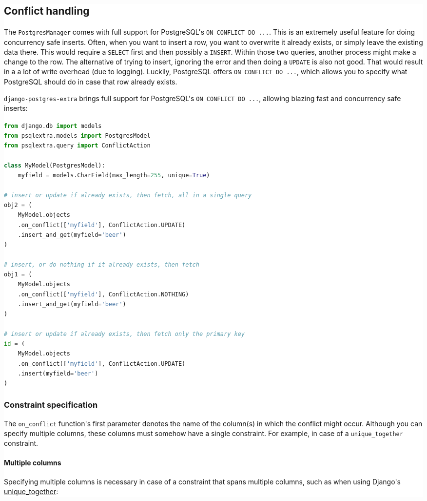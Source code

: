 ## Conflict handling
The `PostgresManager` comes with full support for PostgreSQL's `ON CONFLICT DO ...`. This is an extremely useful feature for doing concurrency safe inserts. Often, when you want to insert a row, you want to overwrite it already exists, or simply leave the existing data there. This would require a `SELECT` first and then possibly a `INSERT`. Within those two queries, another process might make a change to the row. The alternative of trying to insert, ignoring the error and then doing a `UPDATE` is also not good. That would result in a a lot of write overhead (due to logging). Luckily, PostgreSQL offers `ON CONFLICT DO ...`, which allows you to specify what PostgreSQL should do in case that row already exists.

`django-postgres-extra` brings full support for PostgreSQL's `ON CONFLICT DO ...`, allowing blazing fast and concurrency safe inserts:

```python
from django.db import models
from psqlextra.models import PostgresModel
from psqlextra.query import ConflictAction

class MyModel(PostgresModel):
    myfield = models.CharField(max_length=255, unique=True)

# insert or update if already exists, then fetch, all in a single query
obj2 = (
    MyModel.objects
    .on_conflict(['myfield'], ConflictAction.UPDATE)
    .insert_and_get(myfield='beer')
)

# insert, or do nothing if it already exists, then fetch
obj1 = (
    MyModel.objects
    .on_conflict(['myfield'], ConflictAction.NOTHING)
    .insert_and_get(myfield='beer')
)

# insert or update if already exists, then fetch only the primary key
id = (
    MyModel.objects
    .on_conflict(['myfield'], ConflictAction.UPDATE)
    .insert(myfield='beer')
)
```

### Constraint specification
The `on_conflict` function's first parameter denotes the name of the column(s) in which the conflict might occur. Although you can specify multiple columns, these columns must somehow have a single constraint. For example, in case of a `unique_together` constraint.

#### Multiple columns
Specifying multiple columns is necessary in case of a constraint that spans multiple columns, such as when using Django's [unique_together](https://docs.djangoproject.com/en/1.11/ref/models/options/#unique-together):
